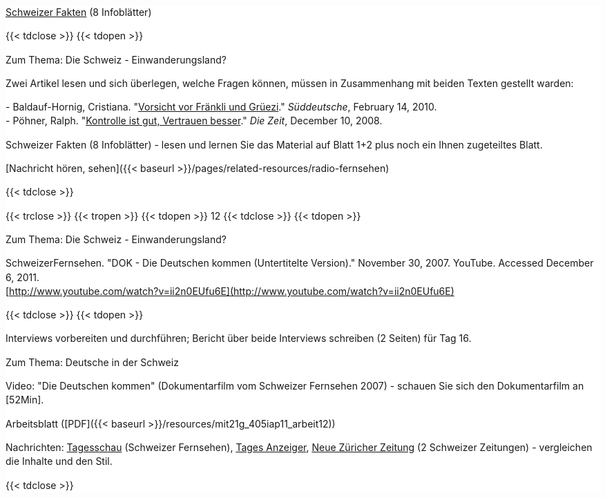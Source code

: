 [Schweizer Fakten](http://www.swissworld.org/fileadmin/user_upload/docs/factsheets_edition_2005_german.pdf) (8 Infoblätter)


{{< tdclose >}}
{{< tdopen >}}


Zum Thema: Die Schweiz - Einwanderungsland?

Zwei Artikel lesen und sich überlegen, welche Fragen können, müssen in Zusammenhang mit beiden Texten gestellt warden:

\- Baldauf-Hornig, Cristiana. "[Vorsicht vor Fränkli und Grüezi](http://www.sueddeutsche.de/politik/deutsche-in-der-schweiz-vorsicht-vor-fraenkli-und-grueezi-1.79758)." _Süddeutsche_, February 14, 2010.  
\- Pöhner, Ralph. "[Kontrolle ist gut, Vertrauen besser](http://www.zeit.de/2008/50/DOS-Schweiz-Bankgeheimnis)." _Die Zeit_, December 10, 2008.

Schweizer Fakten (8 Infoblätter) - lesen und lernen Sie das Material auf Blatt 1+2 plus noch ein Ihnen zugeteiltes Blatt.

[Nachricht hören, sehen]({{< baseurl >}}/pages/related-resources/radio-fernsehen)


{{< tdclose >}}

{{< trclose >}}
{{< tropen >}}
{{< tdopen >}}
12
{{< tdclose >}}
{{< tdopen >}}


Zum Thema: Die Schweiz - Einwanderungsland?

SchweizerFernsehen. "DOK - Die Deutschen kommen (Untertitelte Version)." November 30, 2007. YouTube. Accessed December 6, 2011.  
[http://www.youtube.com/watch?v=ii2n0EUfu6E](http://www.youtube.com/watch?v=ii2n0EUfu6E)


{{< tdclose >}}
{{< tdopen >}}


Interviews vorbereiten und durchführen; Bericht über beide Interviews schreiben (2 Seiten) für Tag 16.

Zum Thema: Deutsche in der Schweiz

Video: "Die Deutschen kommen" (Dokumentarfilm vom Schweizer Fernsehen 2007) - schauen Sie sich den Dokumentarfilm an \[52Min\].

Arbeitsblatt ([PDF]({{< baseurl >}}/resources/mit21g_405iap11_arbeit12))

Nachrichten: [Tagesschau](http://www.tagesschau.sf.tv/) (Schweizer Fernsehen), [Tages Anzeiger](http://www.tagesanzeiger.ch/), [Neue Züricher Zeitung](http://www.nzz.ch/) (2 Schweizer Zeitungen) - vergleichen die Inhalte und den Stil.


{{< tdclose >}}

